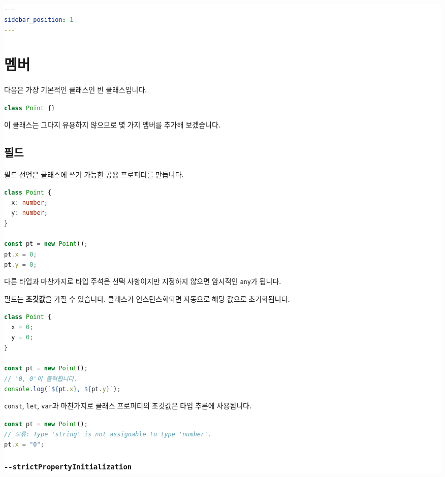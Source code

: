 ```yaml
---
sidebar_position: 1
---
```


# 멤버

다음은 가장 기본적인 클래스인 빈 클래스입니다.

```ts
class Point {}
```

이 클래스는 그다지 유용하지 않으므로 몇 가지 멤버를 추가해 보겠습니다.

## 필드

필드 선언은 클래스에 쓰기 가능한 공용 프로퍼티를 만듭니다.

```ts
class Point {
  x: number;
  y: number;
}
 
const pt = new Point();
pt.x = 0;
pt.y = 0;
```

다른 타입과 마찬가지로 타입 주석은 선택 사항이지만 지정하지 않으면 암시적인 `any`가 됩니다.

필드는 **초깃값**을 가질 수 있습니다. 클래스가 인스턴스화되면 자동으로 해당 값으로 초기화됩니다.

```ts
class Point {
  x = 0;
  y = 0;
}
 
const pt = new Point();
// '0, 0'이 출력됩니다.
console.log(`${pt.x}, ${pt.y}`);
```

`const`, `let`, `var`과 마찬가지로 클래스 프로퍼티의 초깃값은 타입 추론에 사용됩니다.

```ts
const pt = new Point();
// 오류: Type 'string' is not assignable to type 'number'.
pt.x = "0";
```

### `--strictPropertyInitialization`
